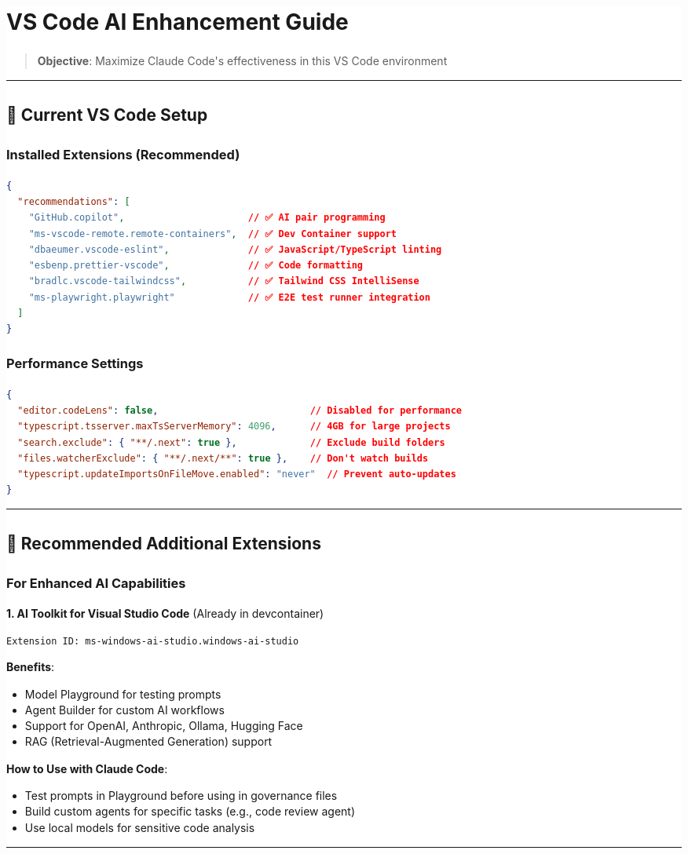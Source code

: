 # VS Code AI Enhancement Guide

> **Objective**: Maximize Claude Code's effectiveness in this VS Code environment

---

## 🎯 Current VS Code Setup

### Installed Extensions (Recommended)
```json
{
  "recommendations": [
    "GitHub.copilot",                      // ✅ AI pair programming
    "ms-vscode-remote.remote-containers",  // ✅ Dev Container support
    "dbaeumer.vscode-eslint",              // ✅ JavaScript/TypeScript linting
    "esbenp.prettier-vscode",              // ✅ Code formatting
    "bradlc.vscode-tailwindcss",           // ✅ Tailwind CSS IntelliSense
    "ms-playwright.playwright"             // ✅ E2E test runner integration
  ]
}
```

### Performance Settings
```json
{
  "editor.codeLens": false,                           // Disabled for performance
  "typescript.tsserver.maxTsServerMemory": 4096,      // 4GB for large projects
  "search.exclude": { "**/.next": true },             // Exclude build folders
  "files.watcherExclude": { "**/.next/**": true },    // Don't watch builds
  "typescript.updateImportsOnFileMove.enabled": "never"  // Prevent auto-updates
}
```

---

## 🚀 Recommended Additional Extensions

### For Enhanced AI Capabilities

**1. AI Toolkit for Visual Studio Code** (Already in devcontainer)
```
Extension ID: ms-windows-ai-studio.windows-ai-studio
```
**Benefits**:
- Model Playground for testing prompts
- Agent Builder for custom AI workflows
- Support for OpenAI, Anthropic, Ollama, Hugging Face
- RAG (Retrieval-Augmented Generation) support

**How to Use with Claude Code**:
- Test prompts in Playground before using in governance files
- Build custom agents for specific tasks (e.g., code review agent)
- Use local models for sensitive code analysis

---